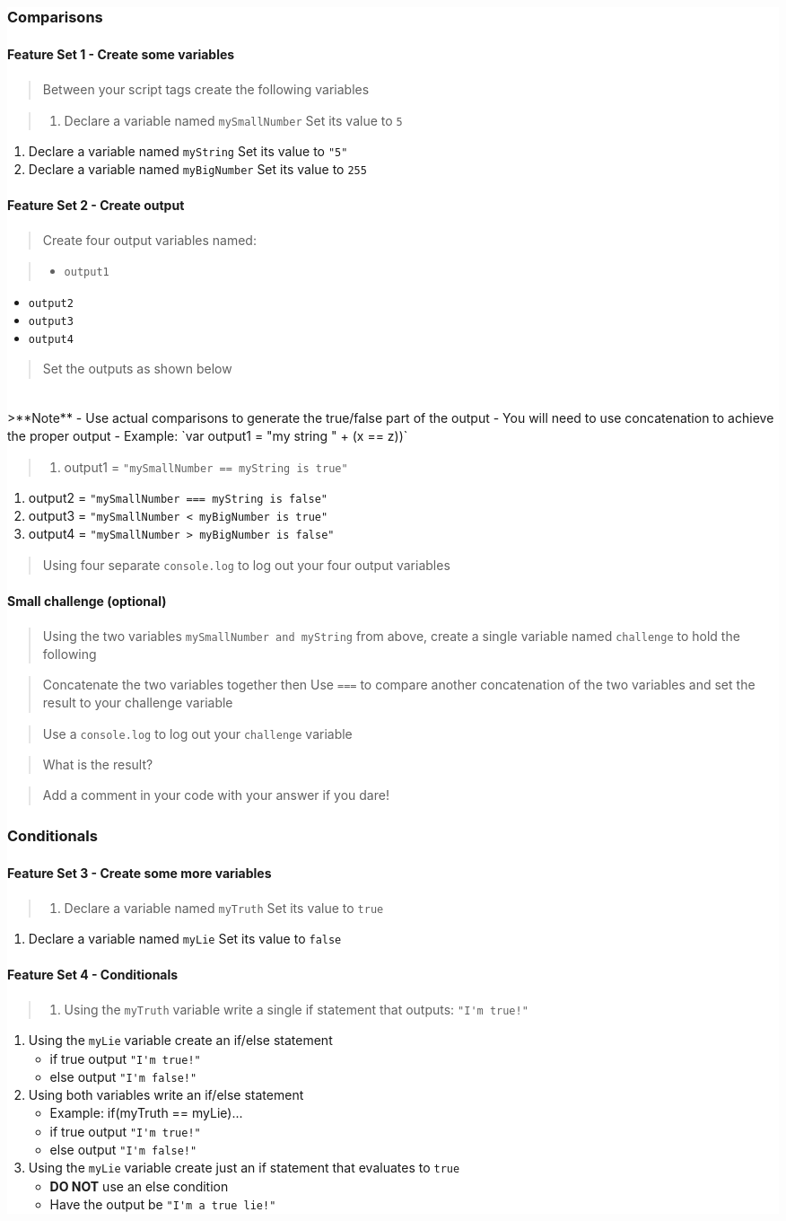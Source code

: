 ### Comparisons

#### Feature Set 1 - Create some variables

>Between your script tags create the following variables

>1. Declare a variable named `mySmallNumber` Set its value to `5`
1. Declare a variable named `myString` Set its value to `"5"`
1. Declare a variable named `myBigNumber` Set its value to `255`

#### Feature Set 2 - Create output

>Create four output variables named:

> - `output1`
- `output2`
- `output3`
- `output4`

>Set the outputs as shown below
<br>
>**Note** - Use actual comparisons to generate the true/false part of the output 
		 - You will need to use concatenation to achieve the proper output
		 - Example: `var output1 = "my string " + (x == z))`

>1. output1 = `"mySmallNumber == myString is true"`
1. output2 = `"mySmallNumber === myString is false"`
1. output3 = `"mySmallNumber < myBigNumber is true"`
1. output4 = `"mySmallNumber > myBigNumber is false"`

>Using four separate `console.log` to log out your four output variables

#### Small challenge (optional)

>Using the two variables `mySmallNumber and myString` from above, create a single variable named `challenge` to hold the following

>Concatenate the two variables together
then Use ` === ` to compare another concatenation of the two variables and set the result to your challenge variable

>Use a `console.log` to log out your `challenge` variable

>What is the result?

>Add a comment in your code with your answer if you dare!

### Conditionals

#### Feature Set 3 - Create some more variables

>1. Declare a variable named `myTruth` Set its value to `true`
1. Declare a variable named `myLie` Set its value to `false`

#### Feature Set 4 - Conditionals

>1. Using the `myTruth` variable write a single if statement that outputs: `"I'm true!"`
1. Using the `myLie` variable create an if/else statement
	- if true output `"I'm true!"`
	- else output `"I'm false!"`
1. Using both variables write an if/else statement
	- Example: if(myTruth == myLie)...
	- if true output `"I'm true!"`
	- else output `"I'm false!"`
1. Using the `myLie` variable create just an if statement that evaluates to `true`
	- **DO NOT** use an else condition
	- Have the output be `"I'm a true lie!"`
